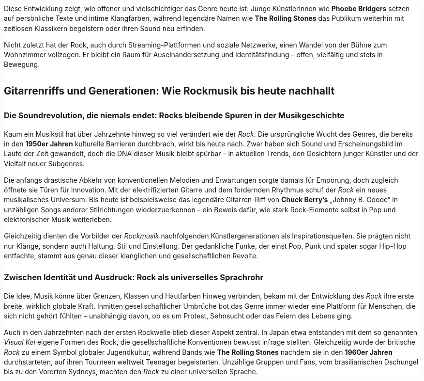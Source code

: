 Diese Entwicklung zeigt, wie offener und vielschichtiger das Genre heute ist: Junge Künstlerinnen
wie **Phoebe Bridgers** setzen auf persönliche Texte und intime Klangfarben, während legendäre Namen
wie **The Rolling Stones** das Publikum weiterhin mit zeitlosen Klassikern begeistern oder ihren
Sound neu erfinden.

Nicht zuletzt hat der Rock, auch durch Streaming-Plattformen und soziale Netzwerke, einen Wandel von
der Bühne zum Wohnzimmer vollzogen. Er bleibt ein Raum für Auseinandersetzung und Identitätsfindung
– offen, vielfältig und stets in Bewegung.

## Gitarrenriffs und Generationen: Wie Rockmusik bis heute nachhallt

### Die Soundrevolution, die niemals endet: Rocks bleibende Spuren in der Musikgeschichte

Kaum ein Musikstil hat über Jahrzehnte hinweg so viel verändert wie der _Rock_. Die ursprüngliche
Wucht des Genres, die bereits in den **1950er Jahren** kulturelle Barrieren durchbrach, wirkt bis
heute nach. Zwar haben sich Sound und Erscheinungsbild im Laufe der Zeit gewandelt, doch die DNA
dieser Musik bleibt spürbar – in aktuellen Trends, den Gesichtern junger Künstler und der Vielfalt
neuer Subgenres.

Die anfangs drastische Abkehr von konventionellen Melodien und Erwartungen sorgte damals für
Empörung, doch zugleich öffnete sie Türen für Innovation. Mit der elektrifizierten Gitarre und dem
fordernden Rhythmus schuf der _Rock_ ein neues musikalisches Universum. Bis heute ist beispielsweise
das legendäre Gitarren-Riff von **Chuck Berry’s** „Johnny B. Goode“ in unzähligen Songs anderer
Stilrichtungen wiederzuerkennen – ein Beweis dafür, wie stark Rock-Elemente selbst in Pop und
elektronischer Musik weiterleben.

Gleichzeitig dienten die Vorbilder der _Rockmusik_ nachfolgenden Künstlergenerationen als
Inspirationsquellen. Sie prägten nicht nur Klänge, sondern auch Haltung, Stil und Einstellung. Der
gedankliche Funke, der einst Pop, Punk und später sogar Hip-Hop entfachte, stammt aus genau dieser
klanglichen und gesellschaftlichen Revolte.

### Zwischen Identität und Ausdruck: Rock als universelles Sprachrohr

Die Idee, Musik könne über Grenzen, Klassen und Hautfarben hinweg verbinden, bekam mit der
Entwicklung des _Rock_ ihre erste breite, wirklich globale Kraft. Inmitten gesellschaftlicher
Umbrüche bot das Genre immer wieder eine Plattform für Menschen, die sich nicht gehört fühlten –
unabhängig davon, ob es um Protest, Sehnsucht oder das Feiern des Lebens ging.

Auch in den Jahrzehnten nach der ersten Rockwelle blieb dieser Aspekt zentral. In Japan etwa
entstanden mit dem so genannten _Visual Kei_ eigene Formen des Rock, die gesellschaftliche
Konventionen bewusst infrage stellten. Gleichzeitig wurde der britische _Rock_ zu einem Symbol
globaler Jugendkultur, während Bands wie **The Rolling Stones** nachdem sie in den **1960er Jahren**
durchstarteten, auf ihren Tourneen weltweit Teenager begeisterten. Unzählige Gruppen und Fans, vom
brasilianischen Dschungel bis zu den Vororten Sydneys, machten den _Rock_ zu einer universellen
Sprache.
